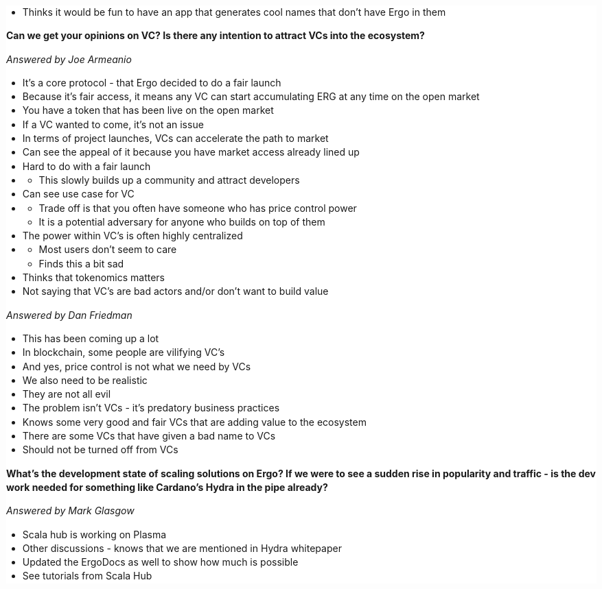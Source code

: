 
* Thinks it would be fun to have an app that generates cool names that don’t have Ergo in them



**Can we get your opinions on VC? Is there any intention to attract VCs into the ecosystem?**



*Answered by Joe Armeanio*



* It’s a core protocol - that Ergo decided to do a fair launch
* Because it’s fair access, it means any VC can start accumulating ERG at any time on the open market
* You have a token that has been live on the open market 
* If a VC wanted to come, it’s not an issue
* In terms of project launches, VCs can accelerate the path to market
* Can see the appeal of it because you have market access already lined up
* Hard to do with a fair launch
* * This slowly builds up a community and attract developers
* Can see use case for VC
* * Trade off is that you often have someone who has price control power
  * It is a potential adversary for anyone who builds on top of them
* The power within VC’s is often highly centralized
* * Most users don’t seem to care
  * Finds this a bit sad
* Thinks that tokenomics matters
* Not saying that VC’s are bad actors and/or don’t want to build value



*Answered by Dan Friedman*



* This has been coming up a lot
* In blockchain, some people are vilifying VC’s
* And yes, price control is not what we need by VCs
* We also need to be realistic
* They are not all evil
* The problem isn’t VCs - it’s predatory business practices
* Knows some very good and fair VCs that are adding value to the ecosystem
* There are some VCs that have given a bad name to VCs
* Should not be turned off from VCs



**What’s the development state of scaling solutions on Ergo? If we were to see a sudden rise in popularity and traffic - is the dev work needed for something like Cardano’s Hydra in the pipe already?**



*Answered by Mark Glasgow*



* Scala hub is working on Plasma
* Other discussions - knows that we are mentioned in Hydra whitepaper
* Updated the ErgoDocs as well to show how much is possible
* See tutorials from Scala Hub
